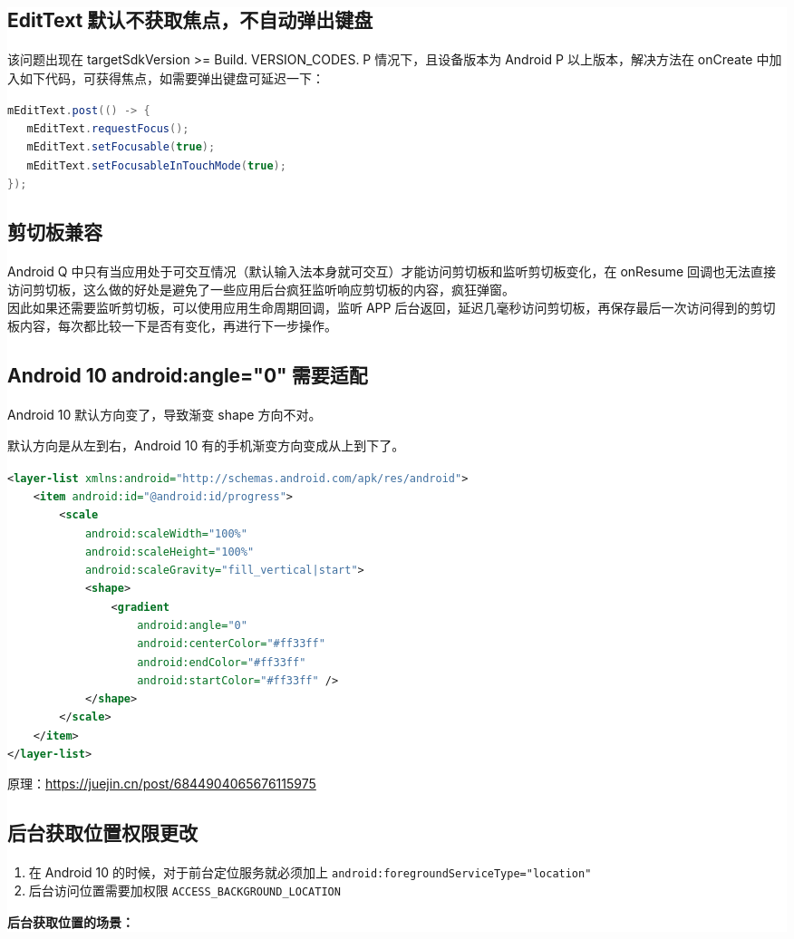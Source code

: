 ## EditText 默认不获取焦点，不自动弹出键盘

该问题出现在 targetSdkVersion >= Build. VERSION_CODES. P 情况下，且设备版本为 Android P 以上版本，解决方法在 onCreate 中加入如下代码，可获得焦点，如需要弹出键盘可延迟一下：

```java
mEditText.post(() -> {
   mEditText.requestFocus();
   mEditText.setFocusable(true);
   mEditText.setFocusableInTouchMode(true);
});
```

## 剪切板兼容

Android Q 中只有当应用处于可交互情况（默认输入法本身就可交互）才能访问剪切板和监听剪切板变化，在 onResume 回调也无法直接访问剪切板，这么做的好处是避免了一些应用后台疯狂监听响应剪切板的内容，疯狂弹窗。<br>因此如果还需要监听剪切板，可以使用应用生命周期回调，监听 APP 后台返回，延迟几毫秒访问剪切板，再保存最后一次访问得到的剪切板内容，每次都比较一下是否有变化，再进行下一步操作。

## Android 10 android:angle="0" 需要适配

Android 10 默认方向变了，导致渐变 shape 方向不对。

默认方向是从左到右，Android 10 有的手机渐变方向变成从上到下了。

```xml
<layer-list xmlns:android="http://schemas.android.com/apk/res/android">
    <item android:id="@android:id/progress">
        <scale
            android:scaleWidth="100%"
            android:scaleHeight="100%"
            android:scaleGravity="fill_vertical|start">
            <shape>
                <gradient
                    android:angle="0"
                    android:centerColor="#ff33ff"
                    android:endColor="#ff33ff"
                    android:startColor="#ff33ff" />
            </shape>
        </scale>
    </item>
</layer-list>
```

原理：<https://juejin.cn/post/6844904065676115975>

## 后台获取位置权限更改

1. 在 Android 10 的时候，对于前台定位服务就必须加上 `android:foregroundServiceType="location"`
2. 后台访问位置需要加权限 `ACCESS_BACKGROUND_LOCATION`

**后台获取位置的场景：**
